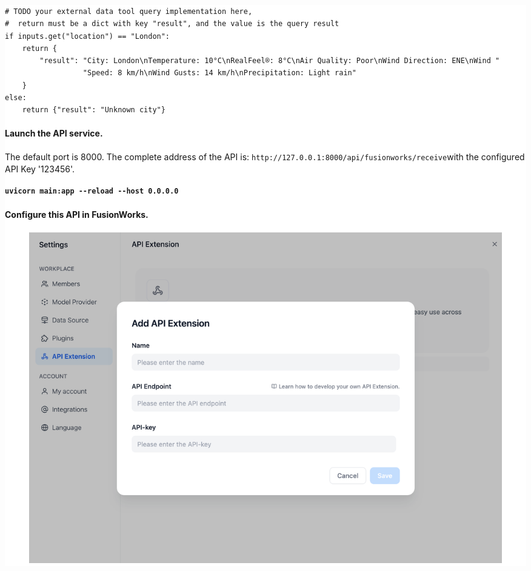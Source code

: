     # TODO your external data tool query implementation here, 
    #  return must be a dict with key "result", and the value is the query result
    if inputs.get("location") == "London":
        return {
            "result": "City: London\nTemperature: 10°C\nRealFeel®: 8°C\nAir Quality: Poor\nWind Direction: ENE\nWind "
                      "Speed: 8 km/h\nWind Gusts: 14 km/h\nPrecipitation: Light rain"
        }
    else:
        return {"result": "Unknown city"}
</code></pre>

#### Launch the API service.

The default port is 8000. The complete address of the API is: `http://127.0.0.1:8000/api/fusionworks/receive`with the configured API Key '123456'.

<pre><code><strong>uvicorn main:app --reload --host 0.0.0.0
</strong></code></pre>

#### Configure this API in FusionWorks.

<figure><img src="../../../.gitbook/assets/guides/extension/api_based_extension/screenshot-20231128-104353.png" alt=""><figcaption></figcaption></figure>
